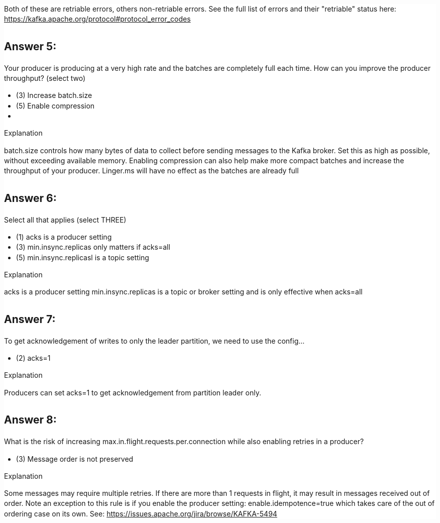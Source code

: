 Both of these are retriable errors, others non-retriable errors. See the full list of errors and their "retriable" status here: https://kafka.apache.org/protocol#protocol_error_codes


## Answer 5: 
Your producer is producing at a very high rate and the batches are completely full each time. How can you improve the producer throughput? (select two)

- (3) Increase batch.size
- (5) Enable compression
- 
Explanation

batch.size controls how many bytes of data to collect before sending messages to the Kafka broker. Set this as high as possible, without exceeding available memory. Enabling compression can also help make more compact batches and increase the throughput of your producer. Linger.ms will have no effect as the batches are already full


## Answer 6: 
Select all that applies (select THREE)

-  (1) acks is a producer setting
-  (3) min.insync.replicas only matters if acks=all
-  (5) min.insync.replicasl is a topic setting

Explanation

acks is a producer setting min.insync.replicas is a topic or broker setting and is only effective when acks=all


## Answer 7: 
To get acknowledgement of writes to only the leader partition, we need to use the config...

- (2) acks=1

Explanation

Producers can set acks=1 to get acknowledgement from partition leader only.



## Answer 8:
What is the risk of increasing max.in.flight.requests.per.connection while also enabling retries in a producer?

- (3) Message order is not preserved

Explanation

Some messages may require multiple retries. If there are more than 1 requests in flight, it may result in messages received out of order. Note an exception to this rule is if you enable the producer setting: enable.idempotence=true which takes care of the out of ordering case on its own. See: https://issues.apache.org/jira/browse/KAFKA-5494
